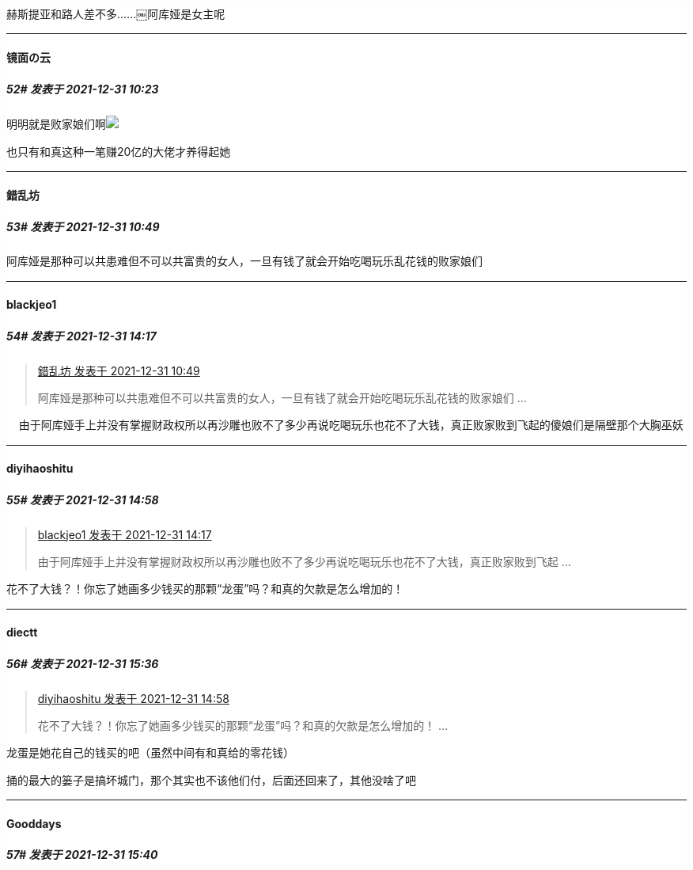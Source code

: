 赫斯提亚和路人差不多......￼阿库娅是女主呢

*****

####  镜面の云  
##### 52#       发表于 2021-12-31 10:23

明明就是败家娘们啊<img src="https://static.saraba1st.com/image/smiley/face2017/067.png" referrerpolicy="no-referrer">

也只有和真这种一笔赚20亿的大佬才养得起她

*****

####  錯乱坊  
##### 53#       发表于 2021-12-31 10:49

阿库娅是那种可以共患难但不可以共富贵的女人，一旦有钱了就会开始吃喝玩乐乱花钱的败家娘们

*****

####  blackjeo1  
##### 54#       发表于 2021-12-31 14:17

<blockquote><a href="httphttps://bbs.saraba1st.com/2b/forum.php?mod=redirect&amp;goto=findpost&amp;pid=54111723&amp;ptid=2044942" target="_blank">錯乱坊 发表于 2021-12-31 10:49</a>

阿库娅是那种可以共患难但不可以共富贵的女人，一旦有钱了就会开始吃喝玩乐乱花钱的败家娘们 ...</blockquote>
    由于阿库娅手上并没有掌握财政权所以再沙雕也败不了多少再说吃喝玩乐也花不了大钱，真正败家败到飞起的傻娘们是隔壁那个大胸巫妖

*****

####  diyihaoshitu  
##### 55#       发表于 2021-12-31 14:58

<blockquote><a href="httphttps://bbs.saraba1st.com/2b/forum.php?mod=redirect&amp;goto=findpost&amp;pid=54114362&amp;ptid=2044942" target="_blank">blackjeo1 发表于 2021-12-31 14:17</a>

由于阿库娅手上并没有掌握财政权所以再沙雕也败不了多少再说吃喝玩乐也花不了大钱，真正败家败到飞起 ...</blockquote>
花不了大钱？！你忘了她画多少钱买的那颗“龙蛋”吗？和真的欠款是怎么增加的！

*****

####  diectt  
##### 56#       发表于 2021-12-31 15:36

<blockquote><a href="httphttps://bbs.saraba1st.com/2b/forum.php?mod=redirect&amp;goto=findpost&amp;pid=54114883&amp;ptid=2044942" target="_blank">diyihaoshitu 发表于 2021-12-31 14:58</a>

花不了大钱？！你忘了她画多少钱买的那颗“龙蛋”吗？和真的欠款是怎么增加的！ ...</blockquote>
龙蛋是她花自己的钱买的吧（虽然中间有和真给的零花钱）

捅的最大的篓子是搞坏城门，那个其实也不该他们付，后面还回来了，其他没啥了吧

*****

####  Gooddays  
##### 57#       发表于 2021-12-31 15:40
